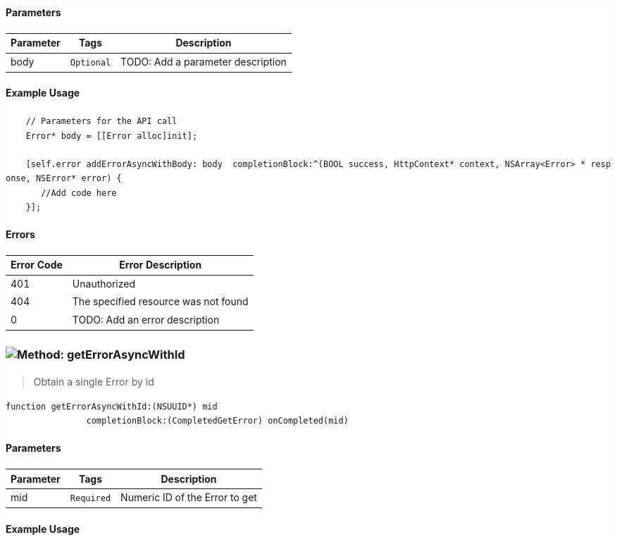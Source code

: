 #### Parameters

| Parameter | Tags | Description |
|-----------|------|-------------|
| body |  ``` Optional ```  | TODO: Add a parameter description |





#### Example Usage

```objc
    // Parameters for the API call
    Error* body = [[Error alloc]init];

    [self.error addErrorAsyncWithBody: body  completionBlock:^(BOOL success, HttpContext* context, NSArray<Error> * response, NSError* error) { 
       //Add code here
    }];
```

#### Errors

| Error Code | Error Description |
|------------|-------------------|
| 401 | Unauthorized |
| 404 | The specified resource was not found |
| 0 | TODO: Add an error description |



### <a name="get_error_async_with_id"></a>![Method: ](https://apidocs.io/img/method.png ".ErrorController.getErrorAsyncWithId") getErrorAsyncWithId

> Obtain a single Error by id


```objc
function getErrorAsyncWithId:(NSUUID*) mid
                completionBlock:(CompletedGetError) onCompleted(mid)
```

#### Parameters

| Parameter | Tags | Description |
|-----------|------|-------------|
| mid |  ``` Required ```  | Numeric ID of the Error to get |





#### Example Usage
